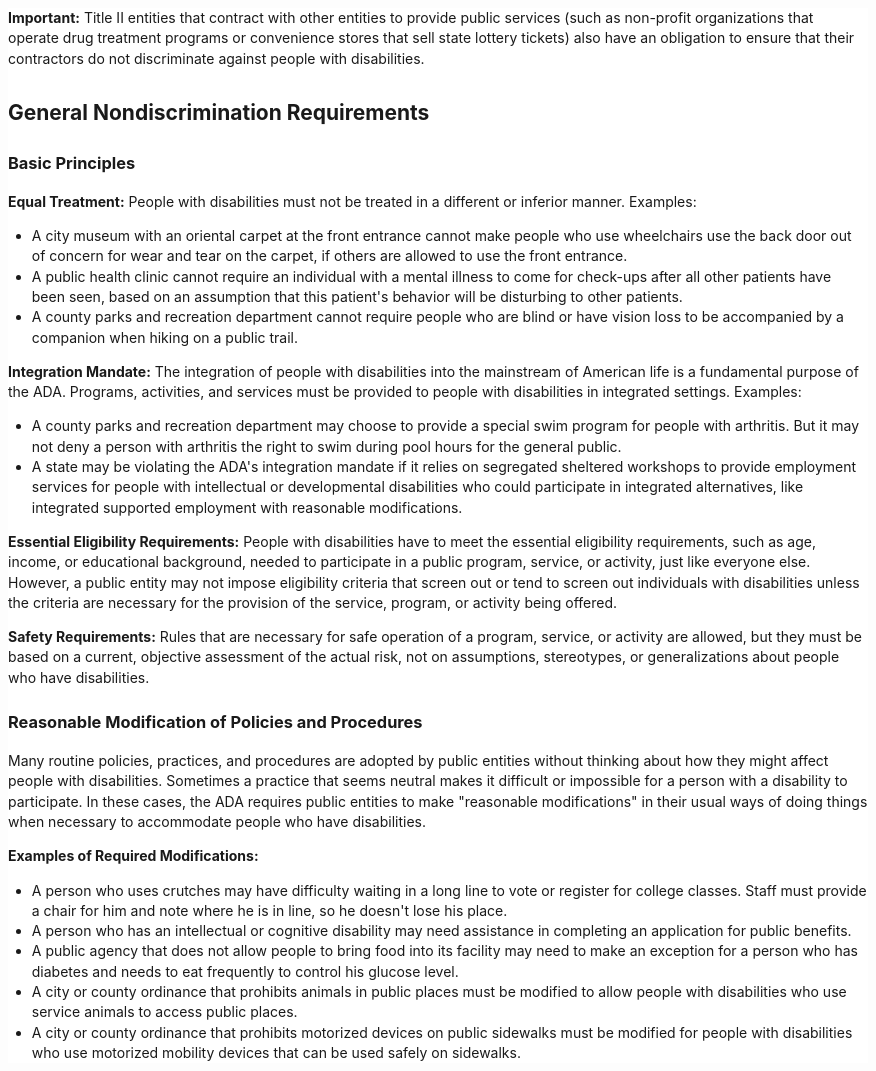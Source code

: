 **Important:** Title II entities that contract with other entities to provide public services (such as non-profit organizations that operate drug treatment programs or convenience stores that sell state lottery tickets) also have an obligation to ensure that their contractors do not discriminate against people with disabilities.

## General Nondiscrimination Requirements

### Basic Principles

**Equal Treatment:** People with disabilities must not be treated in a different or inferior manner. Examples:

- A city museum with an oriental carpet at the front entrance cannot make people who use wheelchairs use the back door out of concern for wear and tear on the carpet, if others are allowed to use the front entrance.
- A public health clinic cannot require an individual with a mental illness to come for check-ups after all other patients have been seen, based on an assumption that this patient's behavior will be disturbing to other patients.
- A county parks and recreation department cannot require people who are blind or have vision loss to be accompanied by a companion when hiking on a public trail.

**Integration Mandate:** The integration of people with disabilities into the mainstream of American life is a fundamental purpose of the ADA. Programs, activities, and services must be provided to people with disabilities in integrated settings. Examples:

- A county parks and recreation department may choose to provide a special swim program for people with arthritis. But it may not deny a person with arthritis the right to swim during pool hours for the general public.
- A state may be violating the ADA's integration mandate if it relies on segregated sheltered workshops to provide employment services for people with intellectual or developmental disabilities who could participate in integrated alternatives, like integrated supported employment with reasonable modifications.

**Essential Eligibility Requirements:** People with disabilities have to meet the essential eligibility requirements, such as age, income, or educational background, needed to participate in a public program, service, or activity, just like everyone else. However, a public entity may not impose eligibility criteria that screen out or tend to screen out individuals with disabilities unless the criteria are necessary for the provision of the service, program, or activity being offered.

**Safety Requirements:** Rules that are necessary for safe operation of a program, service, or activity are allowed, but they must be based on a current, objective assessment of the actual risk, not on assumptions, stereotypes, or generalizations about people who have disabilities.

### Reasonable Modification of Policies and Procedures

Many routine policies, practices, and procedures are adopted by public entities without thinking about how they might affect people with disabilities. Sometimes a practice that seems neutral makes it difficult or impossible for a person with a disability to participate. In these cases, the ADA requires public entities to make "reasonable modifications" in their usual ways of doing things when necessary to accommodate people who have disabilities.

**Examples of Required Modifications:**

- A person who uses crutches may have difficulty waiting in a long line to vote or register for college classes. Staff must provide a chair for him and note where he is in line, so he doesn't lose his place.
- A person who has an intellectual or cognitive disability may need assistance in completing an application for public benefits.
- A public agency that does not allow people to bring food into its facility may need to make an exception for a person who has diabetes and needs to eat frequently to control his glucose level.
- A city or county ordinance that prohibits animals in public places must be modified to allow people with disabilities who use service animals to access public places.
- A city or county ordinance that prohibits motorized devices on public sidewalks must be modified for people with disabilities who use motorized mobility devices that can be used safely on sidewalks.
